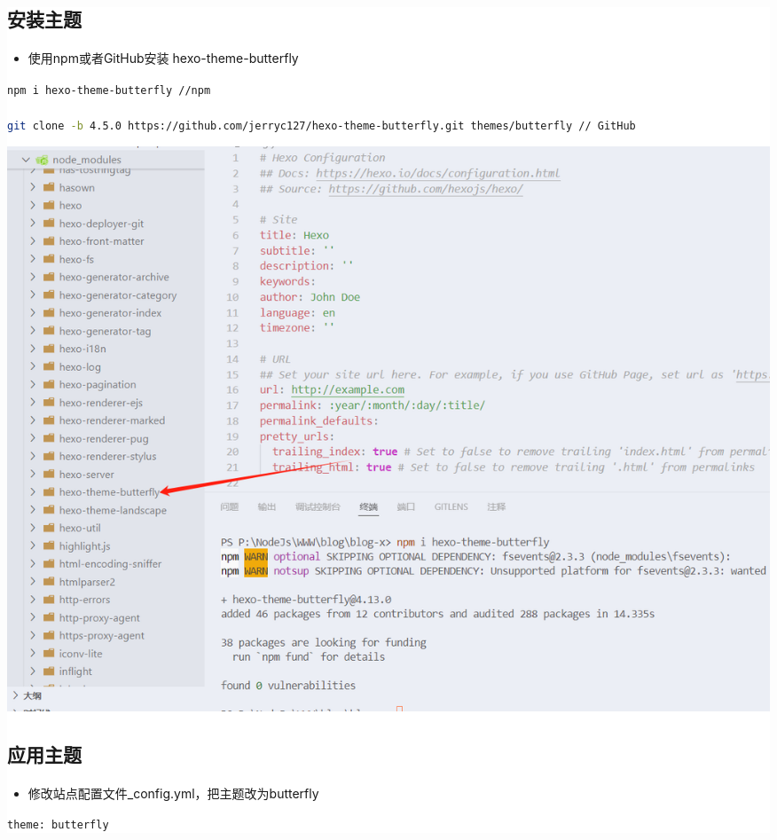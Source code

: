 ## 安装主题
- 使用npm或者GitHub安装 hexo-theme-butterfly
```bash
npm i hexo-theme-butterfly //npm

git clone -b 4.5.0 https://github.com/jerryc127/hexo-theme-butterfly.git themes/butterfly // GitHub

```
![](../static/annex/Pasted%20image%2020240413173953.png)
## 应用主题
- 修改站点配置文件_config.yml，把主题改为butterfly
```bash
theme: butterfly
```